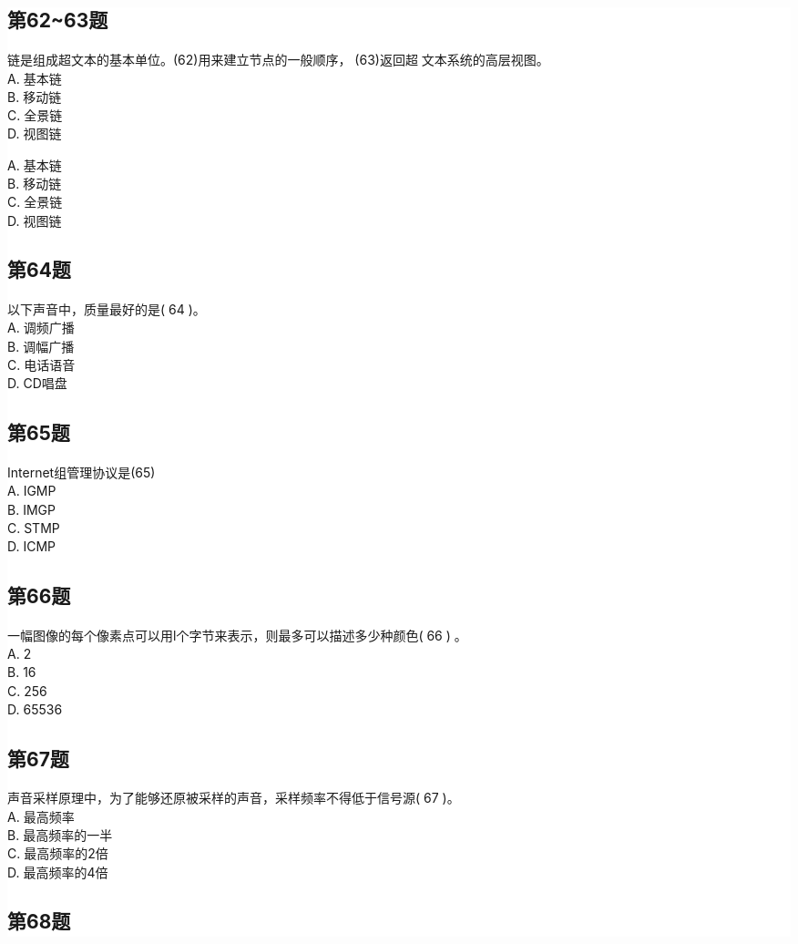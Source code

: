 
## 第62~63题 ##

链是组成超文本的基本单位。(62)用来建立节点的一般顺序， (63)返回超 文本系统的高层视图。  
A. 基本链  
B. 移动链  
C. 全景链  
D. 视图链  
  
A. 基本链  
B. 移动链  
C. 全景链  
D. 视图链  


## 第64题 ##

以下声音中，质量最好的是( 64 )。  
A. 调频广播  
B. 调幅广播  
C. 电话语音  
D. CD唱盘  


## 第65题 ##

Internet组管理协议是(65)  
A. IGMP  
B. IMGP  
C. STMP  
D. ICMP  


## 第66题 ##

一幅图像的每个像素点可以用l个字节来表示，则最多可以描述多少种颜色( 66 ) 。  
A. 2  
B. 16  
C. 256  
D. 65536  


## 第67题 ##

声音采样原理中，为了能够还原被采样的声音，采样频率不得低于信号源( 67 )。  
A. 最高频率  
B. 最高频率的一半  
C. 最高频率的2倍  
D. 最高频率的4倍  


## 第68题 ##
